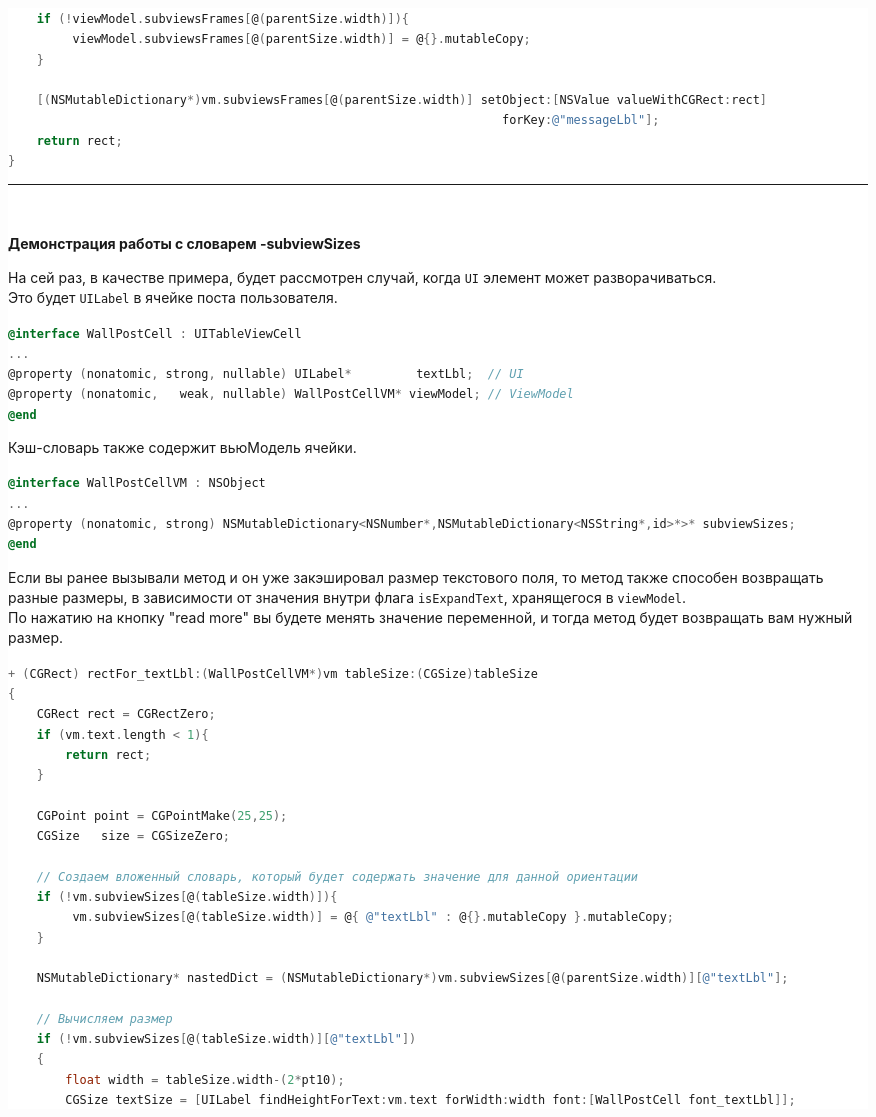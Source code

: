 ```objectivec
    if (!viewModel.subviewsFrames[@(parentSize.width)]){
         viewModel.subviewsFrames[@(parentSize.width)] = @{}.mutableCopy;
    }

    [(NSMutableDictionary*)vm.subviewsFrames[@(parentSize.width)] setObject:[NSValue valueWithCGRect:rect] 
                                                                     forKey:@"messageLbl"];
    return rect;
}
```

----

<br>

**Демонстрация работы с словарем -subviewSizes**

На сей раз, в качестве примера, будет рассмотрен случай, когда `UI` элемент может разворачиваться.<br>Это будет `UILabel` в ячейке поста пользователя.

```objectivec
@interface WallPostCell : UITableViewCell  
...
@property (nonatomic, strong, nullable) UILabel*         textLbl;  // UI
@property (nonatomic,   weak, nullable) WallPostCellVM* viewModel; // ViewModel
@end
```

Кэш-словарь также содержит вьюМодель ячейки.

```objectivec
@interface WallPostCellVM : NSObject
...
@property (nonatomic, strong) NSMutableDictionary<NSNumber*,NSMutableDictionary<NSString*,id>*>* subviewSizes;
@end
```

Если вы ранее вызывали метод и он уже закэшировал размер текстового поля, то метод также способен возвращать разные размеры, в зависимости от значения внутри флага `isExpandText`, хранящегося в `viewModel`.<br>По нажатию на кнопку "read more" вы будете менять значение переменной, и тогда метод будет возвращать вам нужный размер.

```objectivec
+ (CGRect) rectFor_textLbl:(WallPostCellVM*)vm tableSize:(CGSize)tableSize
{
    CGRect rect = CGRectZero;
    if (vm.text.length < 1){
        return rect;
    }

    CGPoint point = CGPointMake(25,25);
    CGSize   size = CGSizeZero;

    // Создаем вложенный словарь, который будет содержать значение для данной ориентации
    if (!vm.subviewSizes[@(tableSize.width)]){
         vm.subviewSizes[@(tableSize.width)] = @{ @"textLbl" : @{}.mutableCopy }.mutableCopy;
    }

    NSMutableDictionary* nastedDict = (NSMutableDictionary*)vm.subviewSizes[@(parentSize.width)][@"textLbl"];

    // Вычисляем размер
    if (!vm.subviewSizes[@(tableSize.width)][@"textLbl"])
    {    
        float width = tableSize.width-(2*pt10);
        CGSize textSize = [UILabel findHeightForText:vm.text forWidth:width font:[WallPostCell font_textLbl]];
```